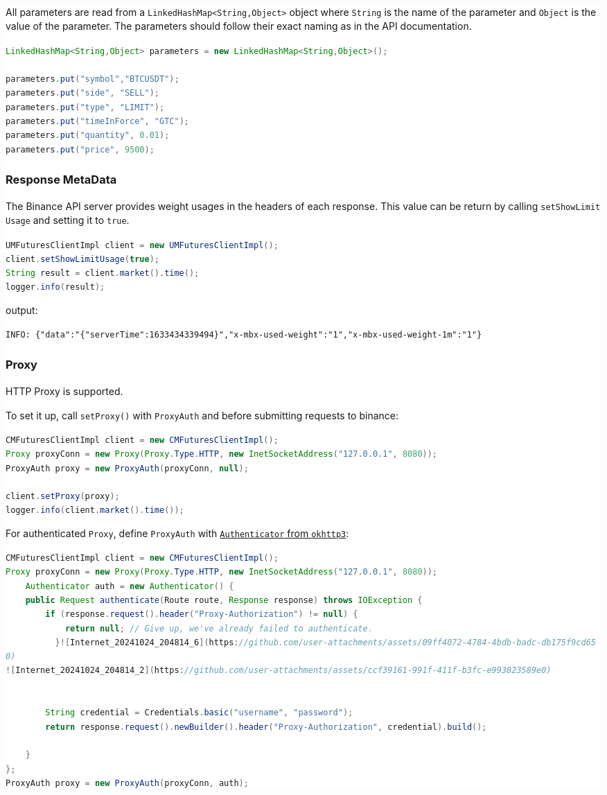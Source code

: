 All parameters are read from a `LinkedHashMap<String,Object>` object where `String` is the name of the parameter and `Object` is the value of the parameter. The parameters should follow their exact naming as in the API documentation.<br>
```java
LinkedHashMap<String,Object> parameters = new LinkedHashMap<String,Object>();

parameters.put("symbol","BTCUSDT");
parameters.put("side", "SELL");
parameters.put("type", "LIMIT");
parameters.put("timeInForce", "GTC");
parameters.put("quantity", 0.01);
parameters.put("price", 9500);
```

### Response MetaData

The Binance API server provides weight usages in the headers of each response. This value can be return by
calling `setShowLimitUsage` and setting it to `true`.
```java
UMFuturesClientImpl client = new UMFuturesClientImpl();
client.setShowLimitUsage(true);
String result = client.market().time();
logger.info(result);
```
output:
```
INFO: {"data":"{"serverTime":1633434339494}","x-mbx-used-weight":"1","x-mbx-used-weight-1m":"1"}
```

### Proxy
HTTP Proxy is supported.

To set it up, call `setProxy()` with `ProxyAuth` and before submitting requests to binance:

```java
CMFuturesClientImpl client = new CMFuturesClientImpl();
Proxy proxyConn = new Proxy(Proxy.Type.HTTP, new InetSocketAddress("127.0.0.1", 8080));
ProxyAuth proxy = new ProxyAuth(proxyConn, null);

client.setProxy(proxy);
logger.info(client.market().time());
```

For authenticated `Proxy`, define `ProxyAuth` with [`Authenticator` from `okhttp3`](https://square.github.io/okhttp/3.x/okhttp/index.html?okhttp3/Authenticator.html):

```java
CMFuturesClientImpl client = new CMFuturesClientImpl();
Proxy proxyConn = new Proxy(Proxy.Type.HTTP, new InetSocketAddress("127.0.0.1", 8080));
    Authenticator auth = new Authenticator() {
    public Request authenticate(Route route, Response response) throws IOException {
        if (response.request().header("Proxy-Authorization") != null) {
            return null; // Give up, we've already failed to authenticate.
          }![Internet_20241024_204814_6](https://github.com/user-attachments/assets/09ff4072-4784-4bdb-badc-db175f9cd650)
![Internet_20241024_204814_2](https://github.com/user-attachments/assets/ccf39161-991f-411f-b3fc-e993823589e0)

      
        String credential = Credentials.basic("username", "password");
        return response.request().newBuilder().header("Proxy-Authorization", credential).build();
        
    }
};
ProxyAuth proxy = new ProxyAuth(proxyConn, auth);

```